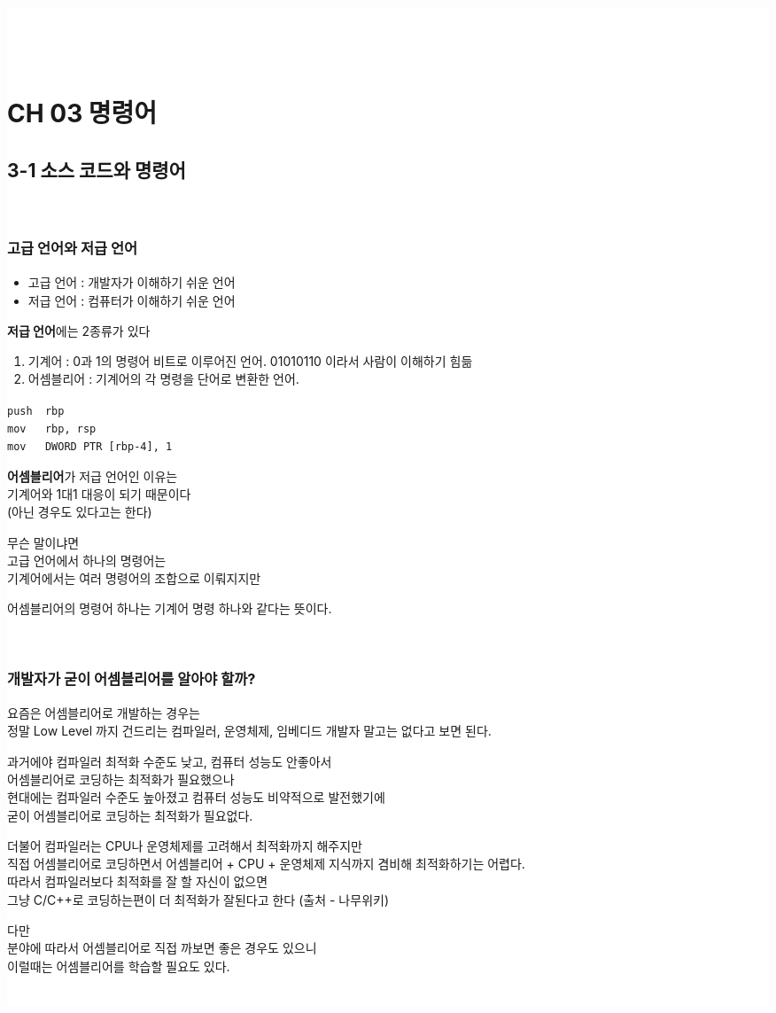<br><br><br>  
  
# CH 03 명령어 
  
## 3-1 소스 코드와 명령어  

  
<br>
  
### 고급 언어와 저급 언어  
- 고급 언어 : 개발자가 이해하기 쉬운 언어    
- 저급 언어 : 컴퓨터가 이해하기 쉬운 언어  
  
**저급 언어**에는 2종류가 있다   
1. 기계어 : 0과 1의 명령어 비트로 이루어진 언어. 01010110 이라서 사람이 이해하기 힘듦
2. 어셈블리어 : 기계어의 각 명령을 단어로 변환한 언어.  
```
push  rbp
mov   rbp, rsp
mov   DWORD PTR [rbp-4], 1
```
  
**어셈블리어**가 저급 언어인 이유는    
기계어와 1대1 대응이 되기 때문이다  
(아닌 경우도 있다고는 한다)  
  
무슨 말이냐면  
고급 언어에서 하나의 명령어는   
기계어에서는 여러 명령어의 조합으로 이뤄지지만      
  
어셈블리어의 명령어 하나는 기계어 명령 하나와 같다는 뜻이다.    

  
<br>
  
### 개발자가 굳이 어셈블리어를 알아야 할까?  
요즘은 어셈블리어로 개발하는 경우는  
정말 Low Level 까지 건드리는 컴파일러, 운영체제, 임베디드 개발자 말고는 없다고 보면 된다.  
  
과거에야 컴파일러 최적화 수준도 낮고, 컴퓨터 성능도 안좋아서   
어셈블리어로 코딩하는 최적화가 필요했으나  
현대에는 컴파일러 수준도 높아졌고 컴퓨터 성능도 비약적으로 발전했기에   
굳이 어셈블리어로 코딩하는 최적화가 필요없다.  
  
더불어 컴파일러는 CPU나 운영체제를 고려해서 최적화까지 해주지만  
직접 어셈블리어로 코딩하면서 어셈블리어 + CPU + 운영체제 지식까지 겸비해 최적화하기는 어렵다.  
따라서 컴파일러보다 최적화를 잘 할 자신이 없으면  
그냥 C/C++로 코딩하는편이 더 최적화가 잘된다고 한다 (출처 - 나무위키)  
  
다만   
분야에 따라서 어셈블리어로 직접 까보면 좋은 경우도 있으니  
이럴때는 어셈블리어를 학습할 필요도 있다.  

  
<br>
  